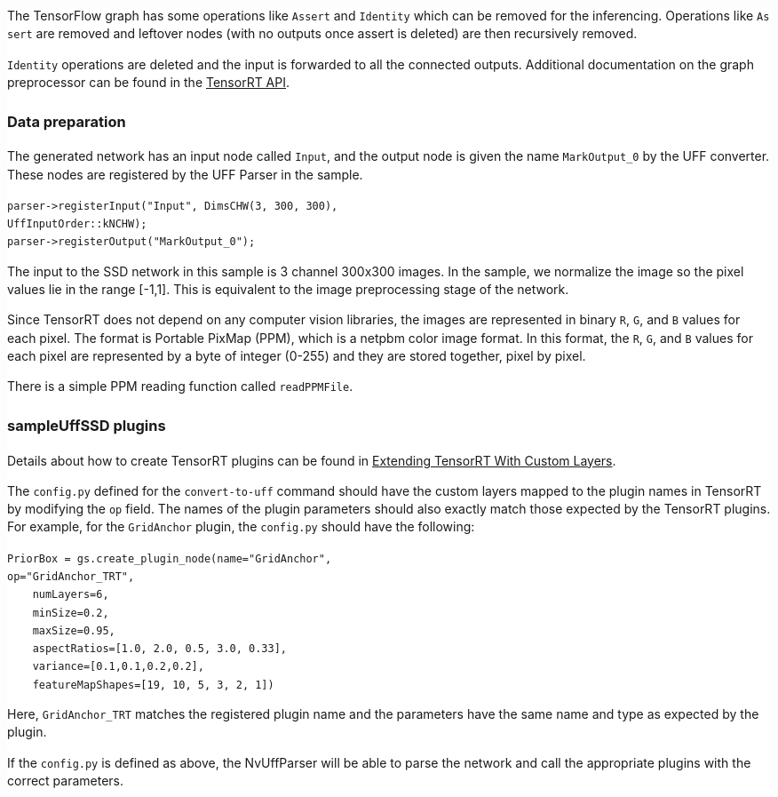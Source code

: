 The TensorFlow graph has some operations like `Assert` and `Identity` which can be removed for the inferencing. Operations like `Assert` are removed and leftover nodes (with no outputs once assert is deleted) are then recursively removed.

`Identity` operations are deleted and the input is forwarded to all the connected outputs. Additional documentation on the graph preprocessor can be found in the [TensorRT API](https://docs.nvidia.com/deeplearning/sdk/tensorrt-api/python_api/graphsurgeon/graphsurgeon.html).

### Data preparation

The generated network has an input node called `Input`, and the output node is given the name `MarkOutput_0` by the UFF converter. These nodes are registered by the UFF Parser in the sample.

```
parser->registerInput("Input", DimsCHW(3, 300, 300),
UffInputOrder::kNCHW);  
parser->registerOutput("MarkOutput_0");  
```  

The input to the SSD network in this sample is 3 channel 300x300 images. In the sample, we normalize the image so the pixel values lie in the range [-1,1]. This is equivalent to the image preprocessing stage of the network.

Since TensorRT does not depend on any computer vision libraries, the images are represented in binary `R`, `G`, and `B` values for each pixel. The format is Portable PixMap (PPM), which is a netpbm color image format. In this format, the `R`, `G`, and `B` values for each pixel are represented by a byte of integer (0-255) and they are stored together, pixel by pixel.

There is a simple PPM reading function called `readPPMFile`.

### sampleUffSSD plugins

Details about how to create TensorRT plugins can be found in [Extending TensorRT With Custom Layers](https://docs.nvidia.com/deeplearning/sdk/tensorrt-developer-guide/index.html#extending).

The `config.py` defined for the `convert-to-uff` command should have the custom layers mapped to the plugin names in TensorRT by modifying the `op` field. The names of the plugin parameters should also exactly match those expected by the TensorRT plugins. For example, for the `GridAnchor` plugin, the `config.py` should have the following:

```
PriorBox = gs.create_plugin_node(name="GridAnchor",
op="GridAnchor_TRT",  
	numLayers=6,  
	minSize=0.2,  
	maxSize=0.95,  
	aspectRatios=[1.0, 2.0, 0.5, 3.0, 0.33],  
	variance=[0.1,0.1,0.2,0.2],  
	featureMapShapes=[19, 10, 5, 3, 2, 1])  
```  

Here, `GridAnchor_TRT` matches the registered plugin name and the parameters have the same name and type as expected by the plugin.

If the `config.py` is defined as above, the NvUffParser will be able to parse the network and call the appropriate plugins with the correct parameters.
